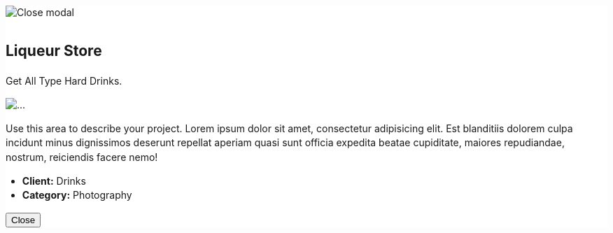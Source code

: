   <div class="portfolio-modal modal fade" id="portfolioModal6" tabindex="-1" role="dialog" aria-hidden="true">
      <div class="modal-dialog">
          <div class="modal-content">
              <div class="close-modal" data-bs-dismiss="modal"><img src="assets/img/close-icon.svg"
                      alt="Close modal" /></div>
              <div class="container">
                  <div class="row justify-content-center">
                      <div class="col-lg-8">
                          <div class="modal-body">
                              <!-- Project details-->
                              <h2 class="text-uppercase">Liqueur Store</h2>
                              <p class="item-intro text-muted">Get All Type Hard Drinks.</p>
                              <img class="img-fluid d-block mx-auto" src="assets/img/portfolio/6.jpg" alt="..." />
                              <p>Use this area to describe your project. Lorem ipsum dolor sit amet, consectetur
                                  adipisicing elit. Est blanditiis dolorem culpa incidunt minus dignissimos deserunt
                                  repellat aperiam quasi sunt officia expedita beatae cupiditate, maiores repudiandae,
                                  nostrum, reiciendis facere nemo!</p>
                              <ul class="list-inline">
                                  <li>
                                      <strong>Client:</strong>
                                      Drinks
                                  </li>
                                  <li>
                                      <strong>Category:</strong>
                                      Photography
                                  </li>
                              </ul>
                              <button class="btn btn-primary btn-xl text-uppercase" data-bs-dismiss="modal"
                                  type="button">
                                  <i class="fas fa-times me-1"></i>
                                  Close
                              </button>
                          </div>
                      </div>
                  </div>
              </div>
          </div>
      </div>
  </div>


 
<script src="https://code.jquery.com/jquery-3.5.1.min.js" ></script> 
<script src="https://cdn.jsdelivr.net/npm/popper.js@1.16.1/dist/umd/popper.min.js" ></script> 
<script src="https://stackpath.bootstrapcdn.com/bootstrap/4.5.2/js/bootstrap.min.js" ></script> 

 
<script type="text/javascript" src="https://cdn.jsdelivr.net/npm/slick-carousel@1.8.1/slick/slick.min.js"></script> 
<script src="https://cdnjs.cloudflare.com/ajax/libs/jquery-easing/1.4.1/jquery.easing.min.js"></script> 

 
<script src="js/script.js"></script>
</body>
</html>

